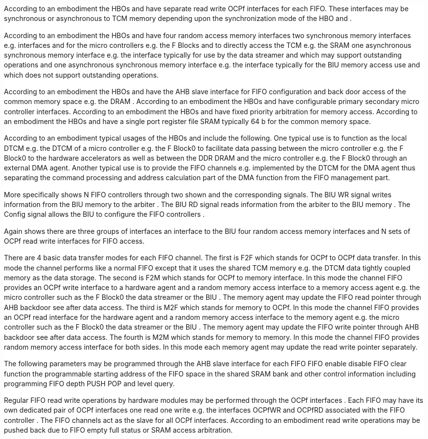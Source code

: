 According to an embodiment the HBOs and have separate read write OCPf interfaces for each FIFO. These interfaces may be synchronous or asynchronous to TCM memory depending upon the synchronization mode of the HBO and .

According to an embodiment the HBOs and have four random access memory interfaces two synchronous memory interfaces e.g. interfaces and for the micro controllers e.g. the F Blocks and to directly access the TCM e.g. the SRAM one asynchronous synchronous memory interface e.g. the interface typically for use by the data streamer and which may support outstanding operations and one asynchronous synchronous memory interface e.g. the interface typically for the BIU memory access use and which does not support outstanding operations.

According to an embodiment the HBOs and have the AHB slave interface for FIFO configuration and back door access of the common memory space e.g. the DRAM . According to an embodiment the HBOs and have configurable primary secondary micro controller interfaces. According to an embodiment the HBOs and have fixed priority arbitration for memory access. According to an embodiment the HBOs and have a single port register file SRAM typically 64 b for the common memory space.

According to an embodiment typical usages of the HBOs and include the following. One typical use is to function as the local DTCM e.g. the DTCM of a micro controller e.g. the F Block0 to facilitate data passing between the micro controller e.g. the F Block0 to the hardware accelerators as well as between the DDR DRAM and the micro controller e.g. the F Block0 through an external DMA agent. Another typical use is to provide the FIFO channels e.g. implemented by the DTCM for the DMA agent thus separating the command processing and address calculation part of the DMA function from the FIFO management part.

More specifically shows N FIFO controllers through two shown and the corresponding signals. The BIU WR signal writes information from the BIU memory to the arbiter . The BIU RD signal reads information from the arbiter to the BIU memory . The Config signal allows the BIU to configure the FIFO controllers .

Again shows there are three groups of interfaces an interface to the BIU four random access memory interfaces and N sets of OCPf read write interfaces for FIFO access.

There are 4 basic data transfer modes for each FIFO channel. The first is F2F which stands for OCPf to OCPf data transfer. In this mode the channel performs like a normal FIFO except that it uses the shared TCM memory e.g. the DTCM data tightly coupled memory as the data storage. The second is F2M which stands for OCPf to memory interface. In this mode the channel FIFO provides an OCPf write interface to a hardware agent and a random memory access interface to a memory access agent e.g. the micro controller such as the F Block0 the data streamer or the BIU . The memory agent may update the FIFO read pointer through AHB backdoor see after data access. The third is M2F which stands for memory to OCPf. In this mode the channel FIFO provides an OCPf read interface for the hardware agent and a random memory access interface to the memory agent e.g. the micro controller such as the F Block0 the data streamer or the BIU . The memory agent may update the FIFO write pointer through AHB backdoor see after data access. The fourth is M2M which stands for memory to memory. In this mode the channel FIFO provides random memory access interface for both sides. In this mode each memory agent may update the read write pointer separately.

The following parameters may be programmed through the AHB slave interface for each FIFO FIFO enable disable FIFO clear function the programmable starting address of the FIFO space in the shared SRAM bank and other control information including programming FIFO depth PUSH POP and level query.

Regular FIFO read write operations by hardware modules may be performed through the OCPf interfaces . Each FIFO may have its own dedicated pair of OCPf interfaces one read one write e.g. the interfaces OCPfWR and OCPfRD associated with the FIFO controller . The FIFO channels act as the slave for all OCPf interfaces. According to an embodiment read write operations may be pushed back due to FIFO empty full status or SRAM access arbitration.
